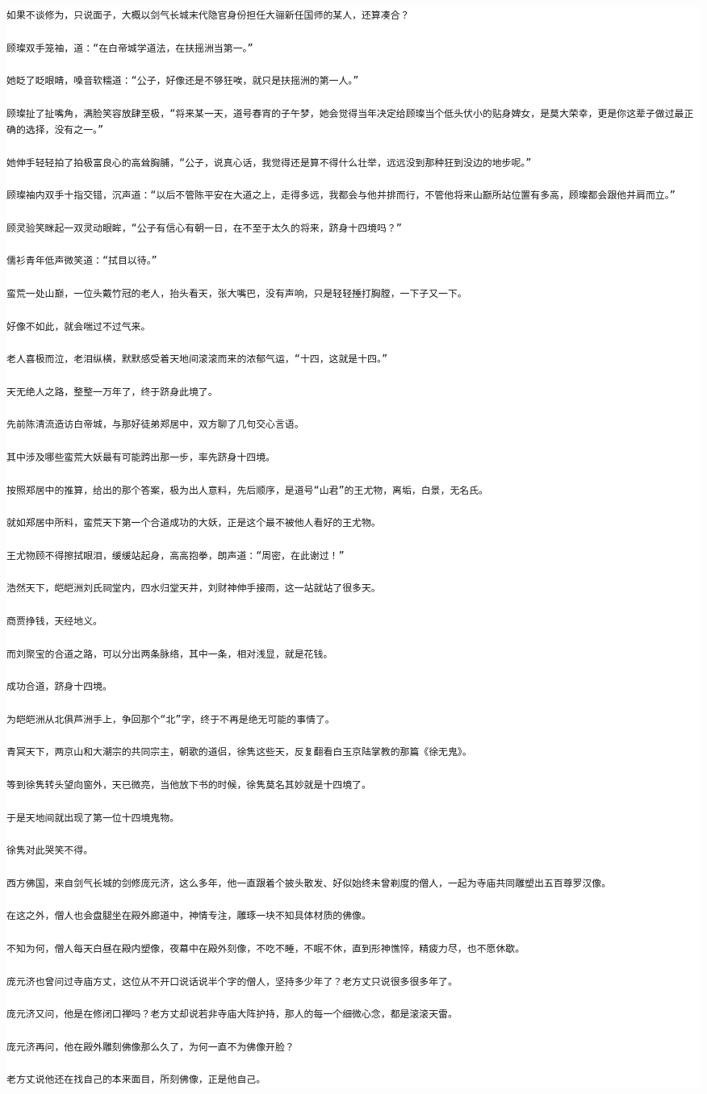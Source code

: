     如果不谈修为，只说面子，大概以剑气长城末代隐官身份担任大骊新任国师的某人，还算凑合？

    顾璨双手笼袖，道：“在白帝城学道法，在扶摇洲当第一。”

    她眨了眨眼睛，嗓音软糯道：“公子，好像还是不够狂唉，就只是扶摇洲的第一人。”

    顾璨扯了扯嘴角，满脸笑容放肆至极，“将来某一天，道号春宵的子午梦，她会觉得当年决定给顾璨当个低头伏小的贴身婢女，是莫大荣幸，更是你这辈子做过最正确的选择，没有之一。”

    她伸手轻轻拍了拍极富良心的高耸胸脯，“公子，说真心话，我觉得还是算不得什么壮举，远远没到那种狂到没边的地步呢。”

    顾璨袖内双手十指交错，沉声道：“以后不管陈平安在大道之上，走得多远，我都会与他并排而行，不管他将来山巅所站位置有多高，顾璨都会跟他并肩而立。”

    顾灵验笑眯起一双灵动眼眸，“公子有信心有朝一日，在不至于太久的将来，跻身十四境吗？”

    儒衫青年低声微笑道：“拭目以待。”

    蛮荒一处山巅，一位头戴竹冠的老人，抬头看天，张大嘴巴，没有声响，只是轻轻捶打胸膛，一下子又一下。

    好像不如此，就会喘过不过气来。

    老人喜极而泣，老泪纵横，默默感受着天地间滚滚而来的浓郁气运，“十四，这就是十四。”

    天无绝人之路，整整一万年了，终于跻身此境了。

    先前陈清流造访白帝城，与那好徒弟郑居中，双方聊了几句交心言语。

    其中涉及哪些蛮荒大妖最有可能跨出那一步，率先跻身十四境。

    按照郑居中的推算，给出的那个答案，极为出人意料，先后顺序，是道号“山君”的王尤物，离垢，白景，无名氏。

    就如郑居中所料，蛮荒天下第一个合道成功的大妖，正是这个最不被他人看好的王尤物。

    王尤物顾不得擦拭眼泪，缓缓站起身，高高抱拳，朗声道：“周密，在此谢过！”

    浩然天下，皑皑洲刘氏祠堂内，四水归堂天井，刘财神伸手接雨，这一站就站了很多天。

    商贾挣钱，天经地义。

    而刘聚宝的合道之路，可以分出两条脉络，其中一条，相对浅显，就是花钱。

    成功合道，跻身十四境。

    为皑皑洲从北俱芦洲手上，争回那个“北”字，终于不再是绝无可能的事情了。

    青冥天下，两京山和大潮宗的共同宗主，朝歌的道侣，徐隽这些天，反复翻看白玉京陆掌教的那篇《徐无鬼》。

    等到徐隽转头望向窗外，天已微亮，当他放下书的时候，徐隽莫名其妙就是十四境了。

    于是天地间就出现了第一位十四境鬼物。

    徐隽对此哭笑不得。

    西方佛国，来自剑气长城的剑修庞元济，这么多年，他一直跟着个披头散发、好似始终未曾剃度的僧人，一起为寺庙共同雕塑出五百尊罗汉像。

    在这之外，僧人也会盘腿坐在殿外廊道中，神情专注，雕琢一块不知具体材质的佛像。

    不知为何，僧人每天白昼在殿内塑像，夜幕中在殿外刻像，不吃不睡，不眠不休，直到形神憔悴，精疲力尽，也不愿休歇。

    庞元济也曾问过寺庙方丈，这位从不开口说话说半个字的僧人，坚持多少年了？老方丈只说很多很多年了。

    庞元济又问，他是在修闭口禅吗？老方丈却说若非寺庙大阵护持，那人的每一个细微心念，都是滚滚天雷。

    庞元济再问，他在殿外雕刻佛像那么久了，为何一直不为佛像开脸？

    老方丈说他还在找自己的本来面目，所刻佛像，正是他自己。
